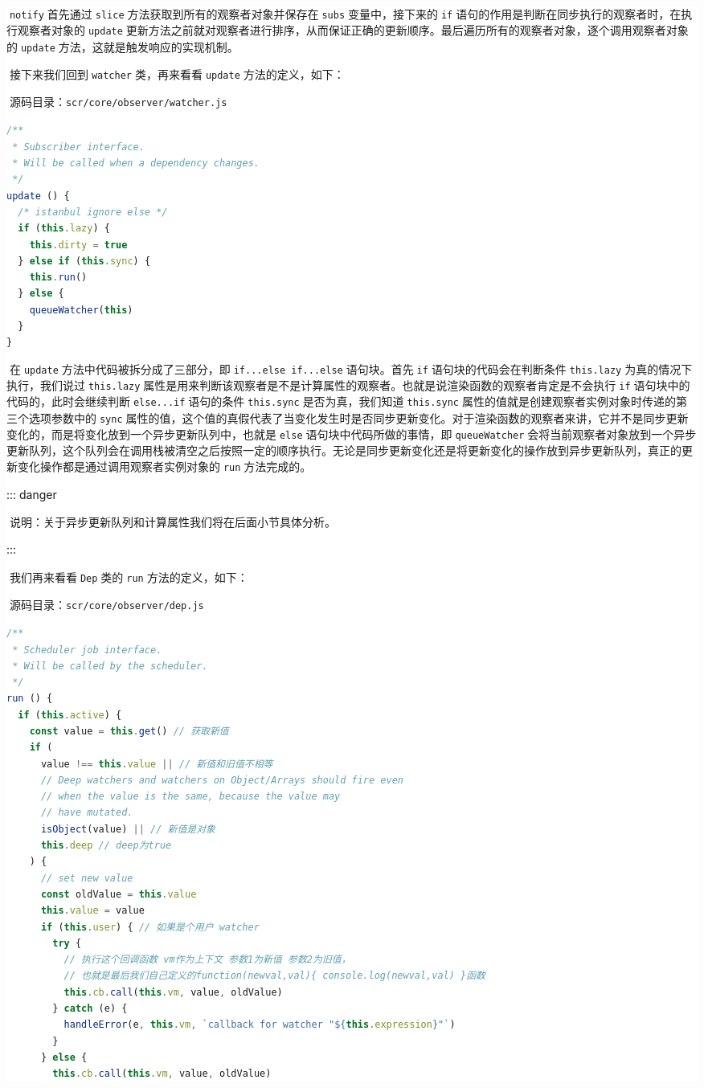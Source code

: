 ​	`notify` 首先通过 `slice` 方法获取到所有的观察者对象并保存在 `subs` 变量中，接下来的 `if` 语句的作用是判断在同步执行的观察者时，在执行观察者对象的 `update` 更新方法之前就对观察者进行排序，从而保证正确的更新顺序。最后遍历所有的观察者对象，逐个调用观察者对象的 `update` 方法，这就是触发响应的实现机制。

​	接下来我们回到 `watcher` 类，再来看看  `update` 方法的定义，如下：

​	源码目录：`scr/core/observer/watcher.js` 

```js
/**
 * Subscriber interface.
 * Will be called when a dependency changes.
 */
update () {
  /* istanbul ignore else */
  if (this.lazy) {
    this.dirty = true
  } else if (this.sync) {
    this.run()
  } else {
    queueWatcher(this)
  }
}
```

​	在 `update` 方法中代码被拆分成了三部分，即 `if...else if...else` 语句块。首先 `if` 语句块的代码会在判断条件 `this.lazy` 为真的情况下执行，我们说过 `this.lazy` 属性是用来判断该观察者是不是计算属性的观察者。也就是说渲染函数的观察者肯定是不会执行 `if` 语句块中的代码的，此时会继续判断 `else...if` 语句的条件 `this.sync` 是否为真，我们知道 `this.sync` 属性的值就是创建观察者实例对象时传递的第三个选项参数中的 `sync` 属性的值，这个值的真假代表了当变化发生时是否同步更新变化。对于渲染函数的观察者来讲，它并不是同步更新变化的，而是将变化放到一个异步更新队列中，也就是 `else` 语句块中代码所做的事情，即 `queueWatcher` 会将当前观察者对象放到一个异步更新队列，这个队列会在调用栈被清空之后按照一定的顺序执行。无论是同步更新变化还是将更新变化的操作放到异步更新队列，真正的更新变化操作都是通过调用观察者实例对象的 `run` 方法完成的。

::: danger

​	说明：关于异步更新队列和计算属性我们将在后面小节具体分析。 

:::

​	我们再来看看  `Dep` 类的 `run` 方法的定义，如下：

​	源码目录：`scr/core/observer/dep.js` 

```js
/**
 * Scheduler job interface.
 * Will be called by the scheduler.
 */
run () {
  if (this.active) {
    const value = this.get() // 获取新值
    if (
      value !== this.value || // 新值和旧值不相等
      // Deep watchers and watchers on Object/Arrays should fire even
      // when the value is the same, because the value may
      // have mutated.
      isObject(value) || // 新值是对象
      this.deep // deep为true
    ) {
      // set new value
      const oldValue = this.value
      this.value = value
      if (this.user) { // 如果是个用户 watcher
        try {
          // 执行这个回调函数 vm作为上下文 参数1为新值 参数2为旧值，
          // 也就是最后我们自己定义的function(newval,val){ console.log(newval,val) }函数
          this.cb.call(this.vm, value, oldValue)
        } catch (e) {
          handleError(e, this.vm, `callback for watcher "${this.expression}"`)
        }
      } else {
        this.cb.call(this.vm, value, oldValue)
```